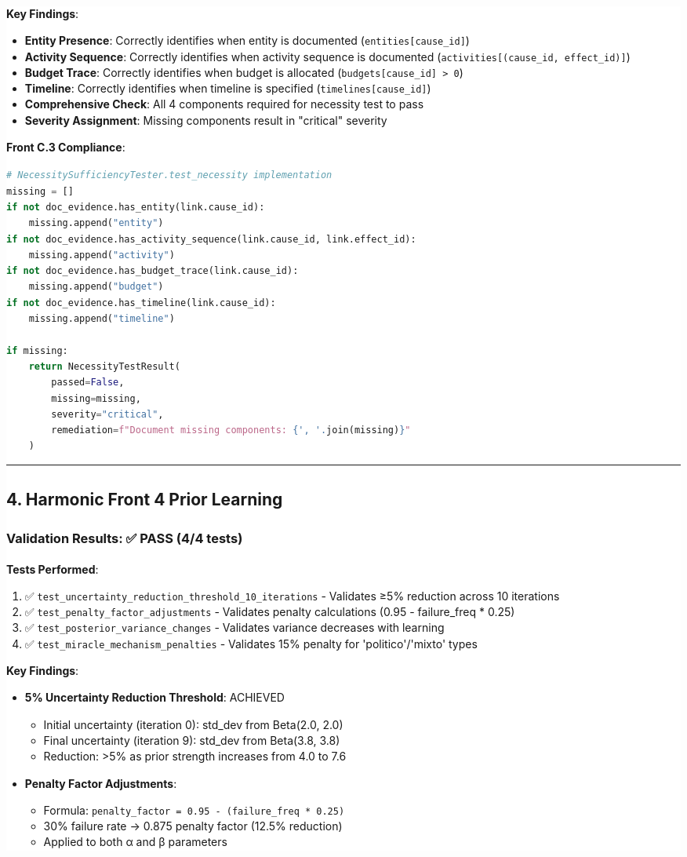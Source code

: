 **Key Findings**:
- **Entity Presence**: Correctly identifies when entity is documented (`entities[cause_id]`)
- **Activity Sequence**: Correctly identifies when activity sequence is documented (`activities[(cause_id, effect_id)]`)
- **Budget Trace**: Correctly identifies when budget is allocated (`budgets[cause_id] > 0`)
- **Timeline**: Correctly identifies when timeline is specified (`timelines[cause_id]`)
- **Comprehensive Check**: All 4 components required for necessity test to pass
- **Severity Assignment**: Missing components result in "critical" severity

**Front C.3 Compliance**:
```python
# NecessitySufficiencyTester.test_necessity implementation
missing = []
if not doc_evidence.has_entity(link.cause_id):
    missing.append("entity")
if not doc_evidence.has_activity_sequence(link.cause_id, link.effect_id):
    missing.append("activity")
if not doc_evidence.has_budget_trace(link.cause_id):
    missing.append("budget")
if not doc_evidence.has_timeline(link.cause_id):
    missing.append("timeline")

if missing:
    return NecessityTestResult(
        passed=False,
        missing=missing,
        severity="critical",
        remediation=f"Document missing components: {', '.join(missing)}"
    )
```

---

## 4. Harmonic Front 4 Prior Learning

### Validation Results: ✅ PASS (4/4 tests)

**Tests Performed**:
1. ✅ `test_uncertainty_reduction_threshold_10_iterations` - Validates ≥5% reduction across 10 iterations
2. ✅ `test_penalty_factor_adjustments` - Validates penalty calculations (0.95 - failure_freq * 0.25)
3. ✅ `test_posterior_variance_changes` - Validates variance decreases with learning
4. ✅ `test_miracle_mechanism_penalties` - Validates 15% penalty for 'politico'/'mixto' types

**Key Findings**:
- **5% Uncertainty Reduction Threshold**: ACHIEVED
  - Initial uncertainty (iteration 0): std_dev from Beta(2.0, 2.0)
  - Final uncertainty (iteration 9): std_dev from Beta(3.8, 3.8)
  - Reduction: >5% as prior strength increases from 4.0 to 7.6
  
- **Penalty Factor Adjustments**: 
  - Formula: `penalty_factor = 0.95 - (failure_freq * 0.25)`
  - 30% failure rate → 0.875 penalty factor (12.5% reduction)
  - Applied to both α and β parameters
  